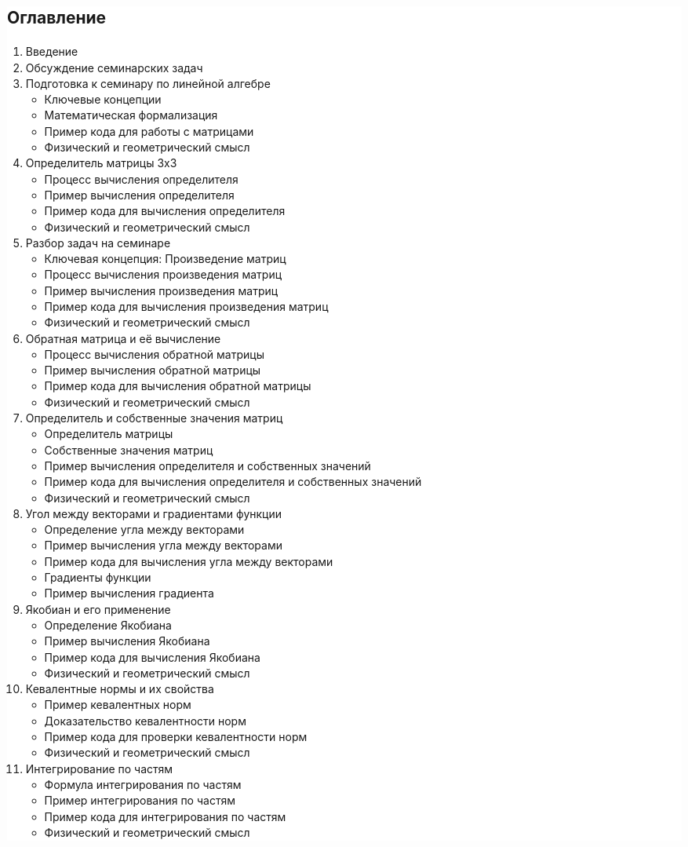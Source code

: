 ## Оглавление

1. Введение
2. Обсуждение семинарских задач
3. Подготовка к семинару по линейной алгебре
    * Ключевые концепции
    * Математическая формализация
    * Пример кода для работы с матрицами
    * Физический и геометрический смысл
4. Определитель матрицы 3х3
    * Процесс вычисления определителя
    * Пример вычисления определителя
    * Пример кода для вычисления определителя
    * Физический и геометрический смысл
5. Разбор задач на семинаре
    * Ключевая концепция: Произведение матриц
    * Процесс вычисления произведения матриц
    * Пример вычисления произведения матриц
    * Пример кода для вычисления произведения матриц
    * Физический и геометрический смысл
6. Обратная матрица и её вычисление
    * Процесс вычисления обратной матрицы
    * Пример вычисления обратной матрицы
    * Пример кода для вычисления обратной матрицы
    * Физический и геометрический смысл
7. Определитель и собственные значения матриц
    * Определитель матрицы
    * Собственные значения матриц
    * Пример вычисления определителя и собственных значений
    * Пример кода для вычисления определителя и собственных значений
    * Физический и геометрический смысл
8. Угол между векторами и градиентами функции
    * Определение угла между векторами
    * Пример вычисления угла между векторами
    * Пример кода для вычисления угла между векторами
    * Градиенты функции
    * Пример вычисления градиента
9. Якобиан и его применение
    * Определение Якобиана
    * Пример вычисления Якобиана
    * Пример кода для вычисления Якобиана
    * Физический и геометрический смысл
10. Кевалентные нормы и их свойства
    * Пример кевалентных норм
    * Доказательство кевалентности норм
    * Пример кода для проверки кевалентности норм
    * Физический и геометрический смысл
11. Интегрирование по частям
    * Формула интегрирования по частям
    * Пример интегрирования по частям
    * Пример кода для интегрирования по частям
    * Физический и геометрический смысл
